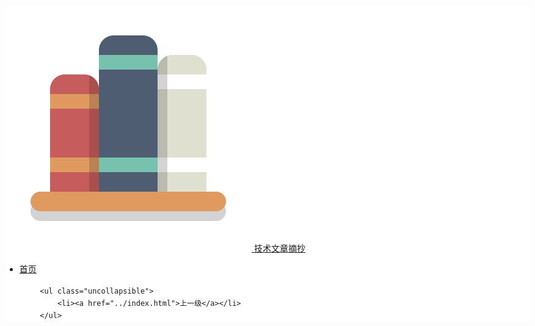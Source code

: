 <!DOCTYPE html>

<html xmlns="http://www.w3.org/1999/xhtml">
<head>
    <head>
        <meta http-equiv="Content-Type" content="text/html; charset=UTF-8">
        <meta name="viewport" content="width=device-width, initial-scale=1, maximum-scale=1.0, user-scalable=no">
        <link rel="icon" href="../../static/favicon.png">
        <title>21  数据库备份：备份文件也要检查！.md</title>
        <!-- Spectre.css framework -->
        <link rel="stylesheet" href="../../static/index.css">
        <!-- theme css & js -->
        <meta name="generator" content="Hexo 4.2.0">
    </head>

<body>

<div class="book-container">
    <div class="book-sidebar">
        <div class="book-brand">
            <a href="../../index.html">
                <img src="../../static/favicon.png">
                <span>技术文章摘抄</span>
            </a>
        </div>
        <div class="book-menu uncollapsible">
            <ul class="uncollapsible">
                <li><a href="../../index.html" class="current-tab">首页</a></li>
            </ul>

            <ul class="uncollapsible">
                <li><a href="../index.html">上一级</a></li>
            </ul>
